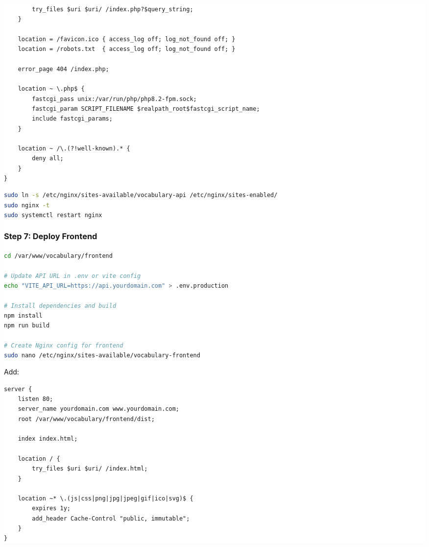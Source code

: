 ```nginx
        try_files $uri $uri/ /index.php?$query_string;
    }

    location = /favicon.ico { access_log off; log_not_found off; }
    location = /robots.txt  { access_log off; log_not_found off; }

    error_page 404 /index.php;

    location ~ \.php$ {
        fastcgi_pass unix:/var/run/php/php8.2-fpm.sock;
        fastcgi_param SCRIPT_FILENAME $realpath_root$fastcgi_script_name;
        include fastcgi_params;
    }

    location ~ /\.(?!well-known).* {
        deny all;
    }
}
```

```bash
sudo ln -s /etc/nginx/sites-available/vocabulary-api /etc/nginx/sites-enabled/
sudo nginx -t
sudo systemctl restart nginx
```

### Step 7: Deploy Frontend

```bash
cd /var/www/vocabulary/frontend

# Update API URL in .env or vite config
echo "VITE_API_URL=https://api.yourdomain.com" > .env.production

# Install dependencies and build
npm install
npm run build

# Create Nginx config for frontend
sudo nano /etc/nginx/sites-available/vocabulary-frontend
```

Add:

```nginx
server {
    listen 80;
    server_name yourdomain.com www.yourdomain.com;
    root /var/www/vocabulary/frontend/dist;

    index index.html;

    location / {
        try_files $uri $uri/ /index.html;
    }

    location ~* \.(js|css|png|jpg|jpeg|gif|ico|svg)$ {
        expires 1y;
        add_header Cache-Control "public, immutable";
    }
}
```

